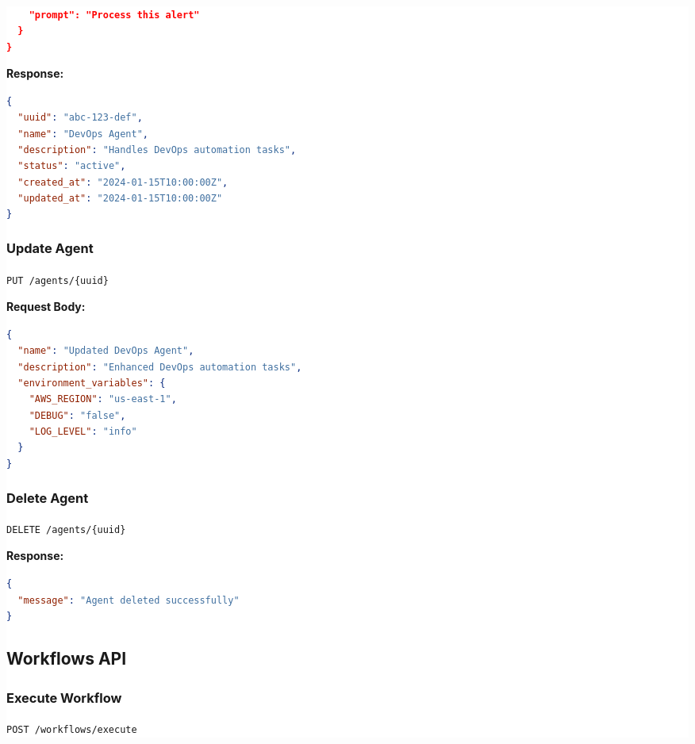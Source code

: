 ```json
    "prompt": "Process this alert"
  }
}
```

**Response:**
```json
{
  "uuid": "abc-123-def",
  "name": "DevOps Agent",
  "description": "Handles DevOps automation tasks",
  "status": "active",
  "created_at": "2024-01-15T10:00:00Z",
  "updated_at": "2024-01-15T10:00:00Z"
}
```

### Update Agent

```http
PUT /agents/{uuid}
```

**Request Body:**
```json
{
  "name": "Updated DevOps Agent",
  "description": "Enhanced DevOps automation tasks",
  "environment_variables": {
    "AWS_REGION": "us-east-1",
    "DEBUG": "false",
    "LOG_LEVEL": "info"
  }
}
```

### Delete Agent

```http
DELETE /agents/{uuid}
```

**Response:**
```json
{
  "message": "Agent deleted successfully"
}
```

## Workflows API

### Execute Workflow

```http
POST /workflows/execute
```
